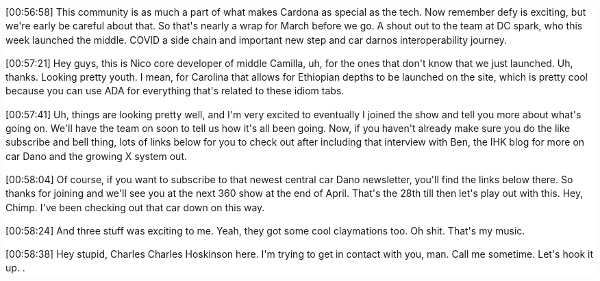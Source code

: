 [00:56:58] This community is as much a part of what makes Cardona as special as the tech. Now remember defy is exciting, but we're early be careful about that. So that's nearly a wrap for March before we go. A shout out to the team at DC spark, who this week launched the middle. COVID a side chain and important new step and car darnos interoperability journey.

[00:57:21] Hey guys, this is Nico core developer of middle Camilla, uh, for the ones that don't know that we just launched. Uh, thanks. Looking pretty youth. I mean, for Carolina that allows for Ethiopian depths to be launched on the site, which is pretty cool because you can use ADA for everything that's related to these idiom tabs.

[00:57:41] Uh, things are looking pretty well, and I'm very excited to eventually I joined the show and tell you more about what's going on. We'll have the team on soon to tell us how it's all been going. Now, if you haven't already make sure you do the like subscribe and bell thing, lots of links below for you to check out after including that interview with Ben, the IHK blog for more on car Dano and the growing X system out.

[00:58:04] Of course, if you want to subscribe to that newest central car Dano newsletter, you'll find the links below there. So thanks for joining and we'll see you at the next 360 show at the end of April. That's the 28th till then let's play out with this. Hey, Chimp. I've been checking out that car down on this way.

[00:58:24] And three stuff was exciting to me. Yeah, they got some cool claymations too. Oh shit. That's my music.

[00:58:38] Hey stupid, Charles Charles Hoskinson here. I'm trying to get in contact with you, man. Call me sometime. Let's hook it up. .

